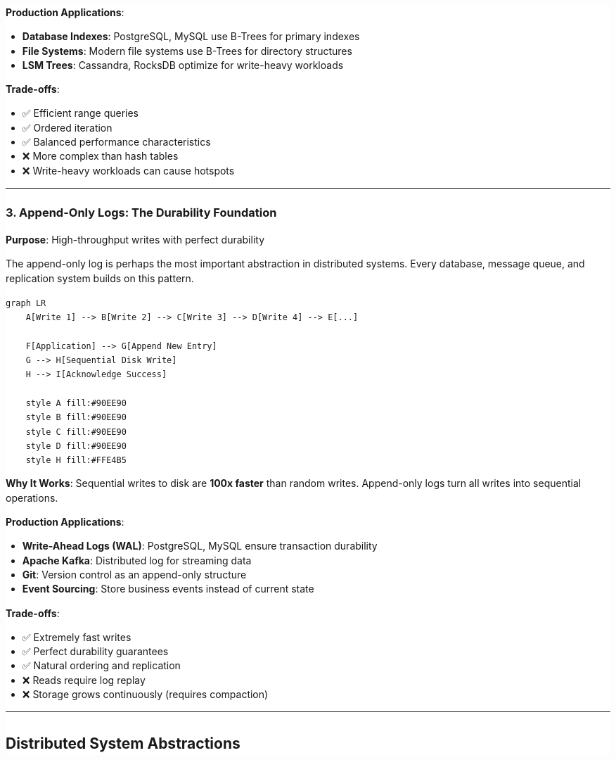 **Production Applications**:
- **Database Indexes**: PostgreSQL, MySQL use B-Trees for primary indexes
- **File Systems**: Modern file systems use B-Trees for directory structures  
- **LSM Trees**: Cassandra, RocksDB optimize for write-heavy workloads

**Trade-offs**:
- ✅ Efficient range queries
- ✅ Ordered iteration
- ✅ Balanced performance characteristics
- ❌ More complex than hash tables
- ❌ Write-heavy workloads can cause hotspots

---

### 3. Append-Only Logs: The Durability Foundation

**Purpose**: High-throughput writes with perfect durability

The append-only log is perhaps the most important abstraction in distributed systems. Every database, message queue, and replication system builds on this pattern.

```mermaid
graph LR
    A[Write 1] --> B[Write 2] --> C[Write 3] --> D[Write 4] --> E[...]
    
    F[Application] --> G[Append New Entry]
    G --> H[Sequential Disk Write]
    H --> I[Acknowledge Success]
    
    style A fill:#90EE90
    style B fill:#90EE90
    style C fill:#90EE90
    style D fill:#90EE90
    style H fill:#FFE4B5
```

**Why It Works**: Sequential writes to disk are **100x faster** than random writes. Append-only logs turn all writes into sequential operations.

**Production Applications**:
- **Write-Ahead Logs (WAL)**: PostgreSQL, MySQL ensure transaction durability
- **Apache Kafka**: Distributed log for streaming data
- **Git**: Version control as an append-only structure
- **Event Sourcing**: Store business events instead of current state

**Trade-offs**:
- ✅ Extremely fast writes
- ✅ Perfect durability guarantees
- ✅ Natural ordering and replication
- ❌ Reads require log replay
- ❌ Storage grows continuously (requires compaction)

---

## Distributed System Abstractions
